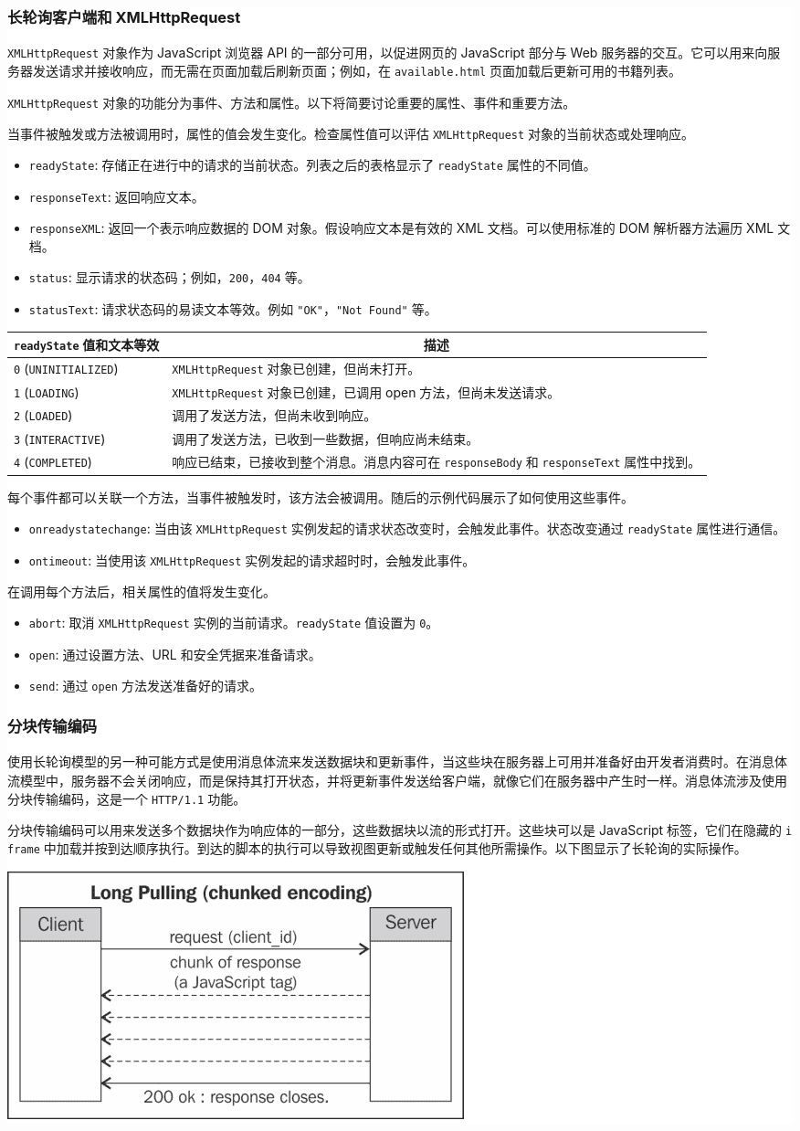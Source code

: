 ### 长轮询客户端和 XMLHttpRequest

`XMLHttpRequest` 对象作为 JavaScript 浏览器 API 的一部分可用，以促进网页的 JavaScript 部分与 Web 服务器的交互。它可以用来向服务器发送请求并接收响应，而无需在页面加载后刷新页面；例如，在 `available.html` 页面加载后更新可用的书籍列表。

`XMLHttpRequest` 对象的功能分为事件、方法和属性。以下将简要讨论重要的属性、事件和重要方法。

当事件被触发或方法被调用时，属性的值会发生变化。检查属性值可以评估 `XMLHttpRequest` 对象的当前状态或处理响应。

+   `readyState`: 存储正在进行中的请求的当前状态。列表之后的表格显示了 `readyState` 属性的不同值。

+   `responseText`: 返回响应文本。

+   `responseXML`: 返回一个表示响应数据的 DOM 对象。假设响应文本是有效的 XML 文档。可以使用标准的 DOM 解析器方法遍历 XML 文档。

+   `status`: 显示请求的状态码；例如，`200`，`404` 等。

+   `statusText`: 请求状态码的易读文本等效。例如 `"OK"`，`"Not Found"` 等。

| `readyState` 值和文本等效 | 描述 |
| --- | --- |
| `0` (`UNINITIALIZED`) | `XMLHttpRequest` 对象已创建，但尚未打开。 |
| `1` (`LOADING`) | `XMLHttpRequest` 对象已创建，已调用 open 方法，但尚未发送请求。 |
| `2` (`LOADED`) | 调用了发送方法，但尚未收到响应。 |
| `3` (`INTERACTIVE`) | 调用了发送方法，已收到一些数据，但响应尚未结束。 |
| `4` (`COMPLETED`) | 响应已结束，已接收到整个消息。消息内容可在 `responseBody` 和 `responseText` 属性中找到。 |

每个事件都可以关联一个方法，当事件被触发时，该方法会被调用。随后的示例代码展示了如何使用这些事件。

+   `onreadystatechange`: 当由该 `XMLHttpRequest` 实例发起的请求状态改变时，会触发此事件。状态改变通过 `readyState` 属性进行通信。

+   `ontimeout`: 当使用该 `XMLHttpRequest` 实例发起的请求超时时，会触发此事件。

在调用每个方法后，相关属性的值将发生变化。

+   `abort`: 取消 `XMLHttpRequest` 实例的当前请求。`readyState` 值设置为 `0`。

+   `open`: 通过设置方法、URL 和安全凭据来准备请求。

+   `send`: 通过 `open` 方法发送准备好的请求。

### 分块传输编码

使用长轮询模型的另一种可能方式是使用消息体流来发送数据块和更新事件，当这些块在服务器上可用并准备好由开发者消费时。在消息体流模型中，服务器不会关闭响应，而是保持其打开状态，并将更新事件发送给客户端，就像它们在服务器中产生时一样。消息体流涉及使用分块传输编码，这是一个 `HTTP/1.1` 功能。

分块传输编码可以用来发送多个数据块作为响应体的一部分，这些数据块以流的形式打开。这些块可以是 JavaScript 标签，它们在隐藏的 `iframe` 中加载并按到达顺序执行。到达的脚本的执行可以导致视图更新或触发任何其他所需操作。以下图显示了长轮询的实际操作。

![分块传输编码](img/8125ENT_02_03.jpg)
